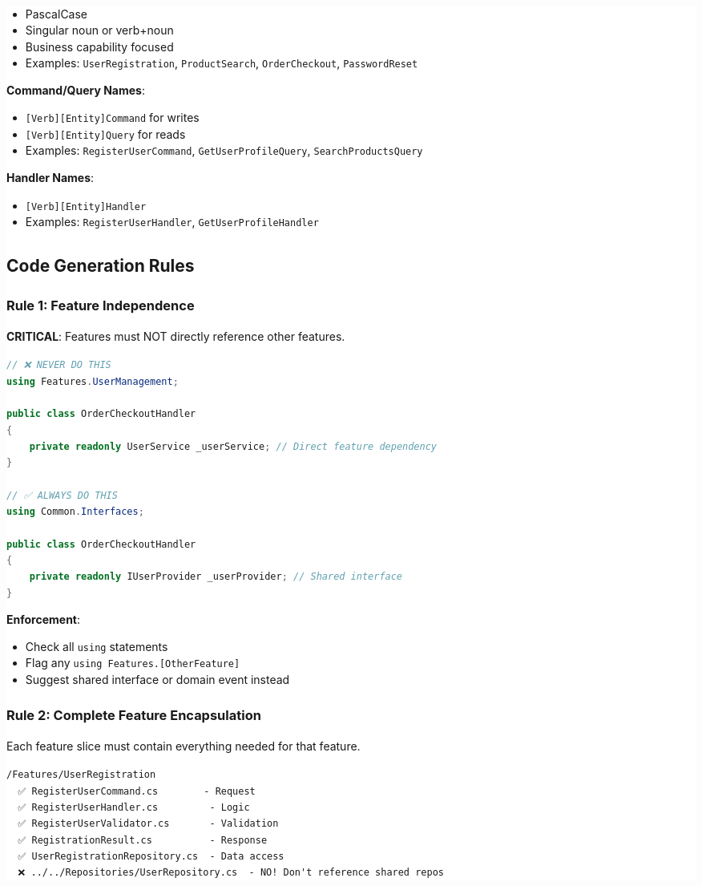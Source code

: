 - PascalCase
- Singular noun or verb+noun
- Business capability focused
- Examples: `UserRegistration`, `ProductSearch`, `OrderCheckout`, `PasswordReset`

**Command/Query Names**:

- `[Verb][Entity]Command` for writes
- `[Verb][Entity]Query` for reads
- Examples: `RegisterUserCommand`, `GetUserProfileQuery`, `SearchProductsQuery`

**Handler Names**:

- `[Verb][Entity]Handler`
- Examples: `RegisterUserHandler`, `GetUserProfileHandler`

## Code Generation Rules

### Rule 1: Feature Independence

**CRITICAL**: Features must NOT directly reference other features.

```csharp
// ❌ NEVER DO THIS
using Features.UserManagement;

public class OrderCheckoutHandler
{
    private readonly UserService _userService; // Direct feature dependency
}

// ✅ ALWAYS DO THIS
using Common.Interfaces;

public class OrderCheckoutHandler
{
    private readonly IUserProvider _userProvider; // Shared interface
}
```

**Enforcement**:

- Check all `using` statements
- Flag any `using Features.[OtherFeature]`
- Suggest shared interface or domain event instead

### Rule 2: Complete Feature Encapsulation

Each feature slice must contain everything needed for that feature.

```
/Features/UserRegistration
  ✅ RegisterUserCommand.cs        - Request
  ✅ RegisterUserHandler.cs         - Logic
  ✅ RegisterUserValidator.cs       - Validation
  ✅ RegistrationResult.cs          - Response
  ✅ UserRegistrationRepository.cs  - Data access
  ❌ ../../Repositories/UserRepository.cs  - NO! Don't reference shared repos
```

